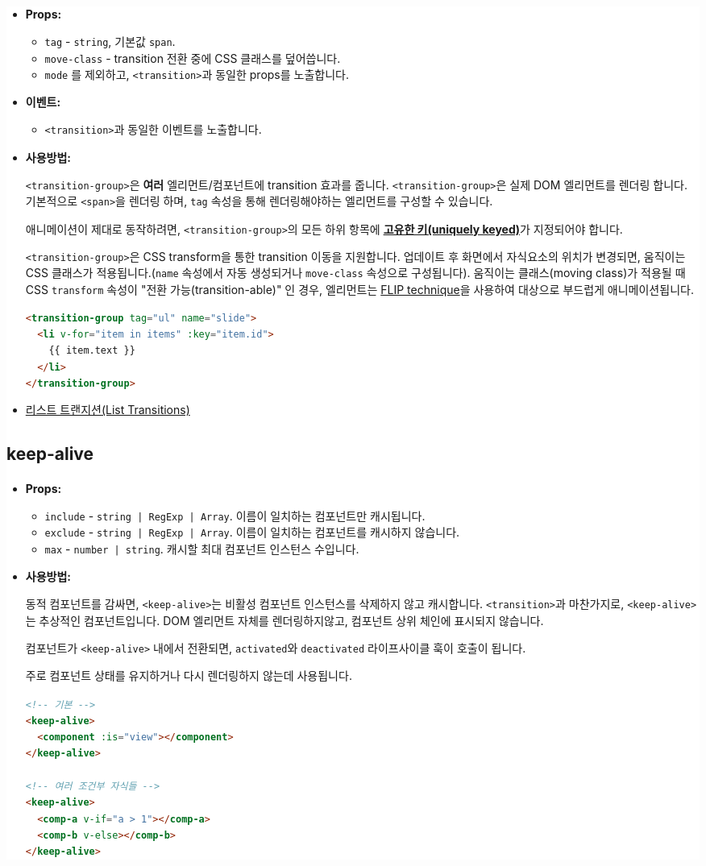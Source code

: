 - **Props:**

    - `tag` - `string`, 기본값  `span`.
    - `move-class` - transition 전환 중에 CSS 클래스를 덮어씁니다.
    - `mode` 를 제외하고, `<transition>`과 동일한 props를 노출합니다.

- **이벤트:**

    - `<transition>`과 동일한 이벤트를 노출합니다.

- **사용방법:**

    `<transition-group>`은 **여러** 엘리먼트/컴포넌트에 transition 효과를 줍니다. `<transition-group>`은 실제 DOM 엘리먼트를 렌더링 합니다. 기본적으로 `<span>`을 렌더링 하며, `tag` 속성을 통해 렌더링해야하는 엘리먼트를 구성할 수 있습니다.

    애니메이션이 제대로 동작하려면, `<transition-group>`의 모든 하위 항목에 [**고유한 키(uniquely keyed)**](./special-attributes.html#key)가 지정되어야 합니다.

    `<transition-group>`은 CSS transform을 통한 transition 이동을 지원합니다. 업데이트 후 화면에서 자식요소의 위치가 변경되면, 움직이는 CSS 클래스가 적용됩니다.(`name` 속성에서 자동 생성되거나 `move-class` 속성으로 구성됩니다). 움직이는 클래스(moving class)가 적용될 때 CSS `transform` 속성이 "전환 가능(transition-able)" 인 경우, 엘리먼트는 [FLIP technique](https://aerotwist.com/blog/flip-your-animations/)을 사용하여 대상으로 부드럽게 애니메이션됩니다.

    ```html
    <transition-group tag="ul" name="slide">
      <li v-for="item in items" :key="item.id">
        {{ item.text }}
      </li>
    </transition-group>
    ```

- [리스트 트랜지션(List Transitions)](/guide/transitions-list.html)

## keep-alive

- **Props:**

    - `include` - `string | RegExp | Array`. 이름이 일치하는 컴포넌트만 캐시됩니다.
    - `exclude` - `string | RegExp | Array`. 이름이 일치하는 컴포넌트를 캐시하지 않습니다.
    - `max` - `number | string`. 캐시할 최대 컴포넌트 인스턴스 수입니다.

- **사용방법:**

    동적 컴포넌트를 감싸면, `<keep-alive>`는 비활성 컴포넌트 인스턴스를 삭제하지 않고 캐시합니다. `<transition>`과 마찬가지로, `<keep-alive>`는 추상적인 컴포넌트입니다. DOM 엘리먼트 자체를 렌더링하지않고, 컴포넌트 상위 체인에 표시되지 않습니다.

    컴포넌트가 `<keep-alive>` 내에서 전환되면, `activated`와 `deactivated` 라이프사이클 훅이 호출이 됩니다.

    주로 컴포넌트 상태를 유지하거나 다시 렌더링하지 않는데 사용됩니다.

    ```html
    <!-- 기본 -->
    <keep-alive>
      <component :is="view"></component>
    </keep-alive>

    <!-- 여러 조건부 자식들 -->
    <keep-alive>
      <comp-a v-if="a > 1"></comp-a>
      <comp-b v-else></comp-b>
    </keep-alive>
